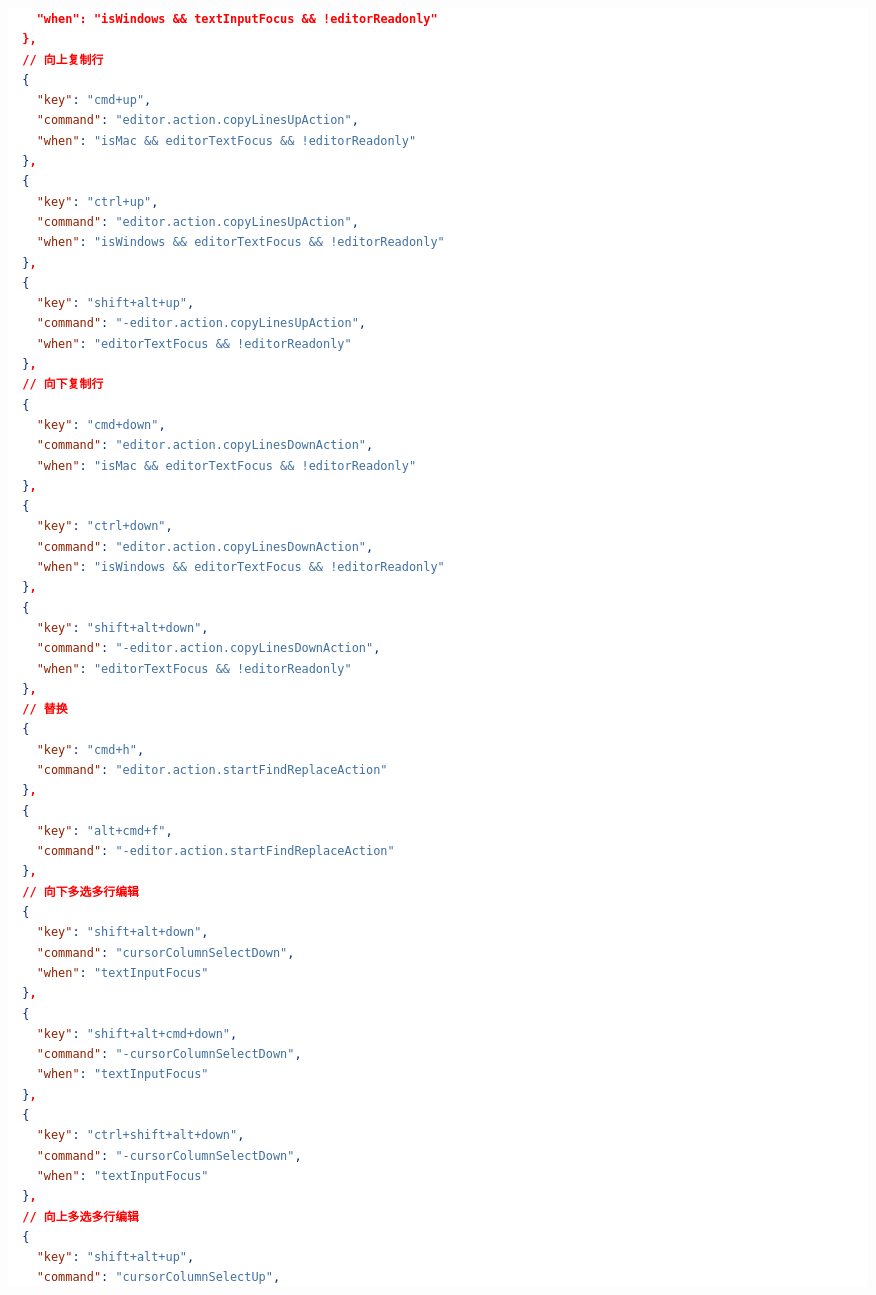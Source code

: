 ```json
    "when": "isWindows && textInputFocus && !editorReadonly"
  },
  // 向上复制行
  {
    "key": "cmd+up",
    "command": "editor.action.copyLinesUpAction",
    "when": "isMac && editorTextFocus && !editorReadonly"
  },
  {
    "key": "ctrl+up",
    "command": "editor.action.copyLinesUpAction",
    "when": "isWindows && editorTextFocus && !editorReadonly"
  },
  {
    "key": "shift+alt+up",
    "command": "-editor.action.copyLinesUpAction",
    "when": "editorTextFocus && !editorReadonly"
  },
  // 向下复制行
  {
    "key": "cmd+down",
    "command": "editor.action.copyLinesDownAction",
    "when": "isMac && editorTextFocus && !editorReadonly"
  },
  {
    "key": "ctrl+down",
    "command": "editor.action.copyLinesDownAction",
    "when": "isWindows && editorTextFocus && !editorReadonly"
  },
  {
    "key": "shift+alt+down",
    "command": "-editor.action.copyLinesDownAction",
    "when": "editorTextFocus && !editorReadonly"
  },
  // 替换
  {
    "key": "cmd+h",
    "command": "editor.action.startFindReplaceAction"
  },
  {
    "key": "alt+cmd+f",
    "command": "-editor.action.startFindReplaceAction"
  },
  // 向下多选多行编辑
  {
    "key": "shift+alt+down",
    "command": "cursorColumnSelectDown",
    "when": "textInputFocus"
  },
  {
    "key": "shift+alt+cmd+down",
    "command": "-cursorColumnSelectDown",
    "when": "textInputFocus"
  },
  {
    "key": "ctrl+shift+alt+down",
    "command": "-cursorColumnSelectDown",
    "when": "textInputFocus"
  },
  // 向上多选多行编辑
  {
    "key": "shift+alt+up",
    "command": "cursorColumnSelectUp",
```